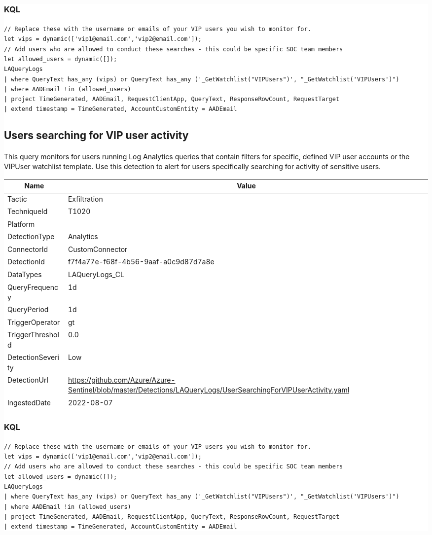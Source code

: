 ### KQL
```kql
// Replace these with the username or emails of your VIP users you wish to monitor for.
let vips = dynamic(['vip1@email.com','vip2@email.com']);
// Add users who are allowed to conduct these searches - this could be specific SOC team members
let allowed_users = dynamic([]);
LAQueryLogs
| where QueryText has_any (vips) or QueryText has_any ('_GetWatchlist("VIPUsers")', "_GetWatchlist('VIPUsers')")
| where AADEmail !in (allowed_users)
| project TimeGenerated, AADEmail, RequestClientApp, QueryText, ResponseRowCount, RequestTarget
| extend timestamp = TimeGenerated, AccountCustomEntity = AADEmail

```

## Users searching for VIP user activity

This query monitors for users running Log Analytics queries that contain filters
for specific, defined VIP user accounts or the VIPUser watchlist template.
Use this detection to alert for users specifically searching for activity of sensitive users.

|Name | Value |
| --- | --- |
|Tactic | Exfiltration|
|TechniqueId | T1020|
|Platform | |
|DetectionType | Analytics |
|ConnectorId | CustomConnector |
|DetectionId | f7f4a77e-f68f-4b56-9aaf-a0c9d87d7a8e |
|DataTypes | LAQueryLogs_CL |
|QueryFrequency | 1d |
|QueryPeriod | 1d |
|TriggerOperator | gt |
|TriggerThreshold | 0.0 |
|DetectionSeverity | Low |
|DetectionUrl | https://github.com/Azure/Azure-Sentinel/blob/master/Detections/LAQueryLogs/UserSearchingForVIPUserActivity.yaml |
|IngestedDate | 2022-08-07 |

### KQL
```kql
// Replace these with the username or emails of your VIP users you wish to monitor for.
let vips = dynamic(['vip1@email.com','vip2@email.com']);
// Add users who are allowed to conduct these searches - this could be specific SOC team members
let allowed_users = dynamic([]);
LAQueryLogs
| where QueryText has_any (vips) or QueryText has_any ('_GetWatchlist("VIPUsers")', "_GetWatchlist('VIPUsers')")
| where AADEmail !in (allowed_users)
| project TimeGenerated, AADEmail, RequestClientApp, QueryText, ResponseRowCount, RequestTarget
| extend timestamp = TimeGenerated, AccountCustomEntity = AADEmail

```
